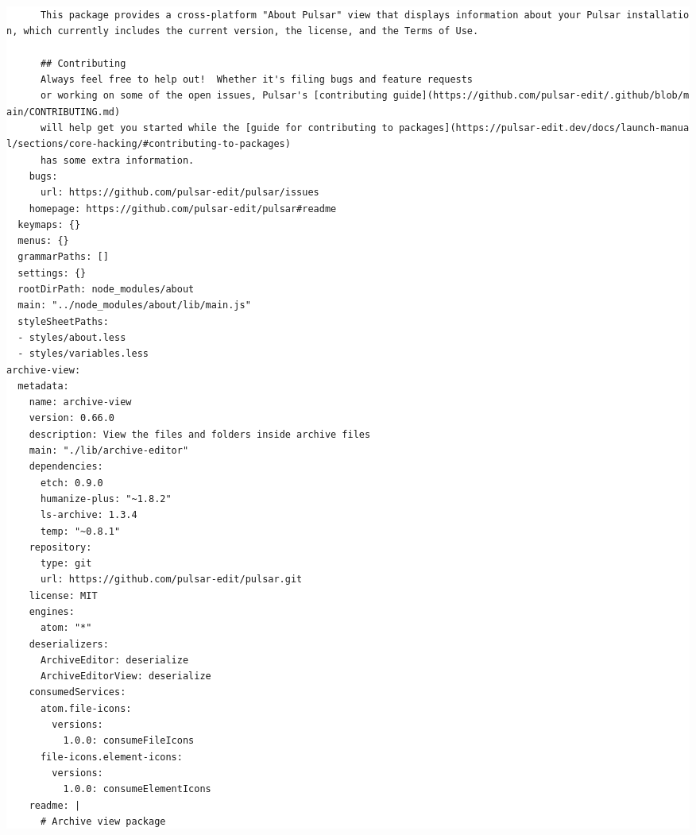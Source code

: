           This package provides a cross-platform "About Pulsar" view that displays information about your Pulsar installation, which currently includes the current version, the license, and the Terms of Use.
  
          ## Contributing
          Always feel free to help out!  Whether it's filing bugs and feature requests
          or working on some of the open issues, Pulsar's [contributing guide](https://github.com/pulsar-edit/.github/blob/main/CONTRIBUTING.md)
          will help get you started while the [guide for contributing to packages](https://pulsar-edit.dev/docs/launch-manual/sections/core-hacking/#contributing-to-packages)
          has some extra information.
        bugs:
          url: https://github.com/pulsar-edit/pulsar/issues
        homepage: https://github.com/pulsar-edit/pulsar#readme
      keymaps: {}
      menus: {}
      grammarPaths: []
      settings: {}
      rootDirPath: node_modules/about
      main: "../node_modules/about/lib/main.js"
      styleSheetPaths:
      - styles/about.less
      - styles/variables.less
    archive-view:
      metadata:
        name: archive-view
        version: 0.66.0
        description: View the files and folders inside archive files
        main: "./lib/archive-editor"
        dependencies:
          etch: 0.9.0
          humanize-plus: "~1.8.2"
          ls-archive: 1.3.4
          temp: "~0.8.1"
        repository:
          type: git
          url: https://github.com/pulsar-edit/pulsar.git
        license: MIT
        engines:
          atom: "*"
        deserializers:
          ArchiveEditor: deserialize
          ArchiveEditorView: deserialize
        consumedServices:
          atom.file-icons:
            versions:
              1.0.0: consumeFileIcons
          file-icons.element-icons:
            versions:
              1.0.0: consumeElementIcons
        readme: |
          # Archive view package
  